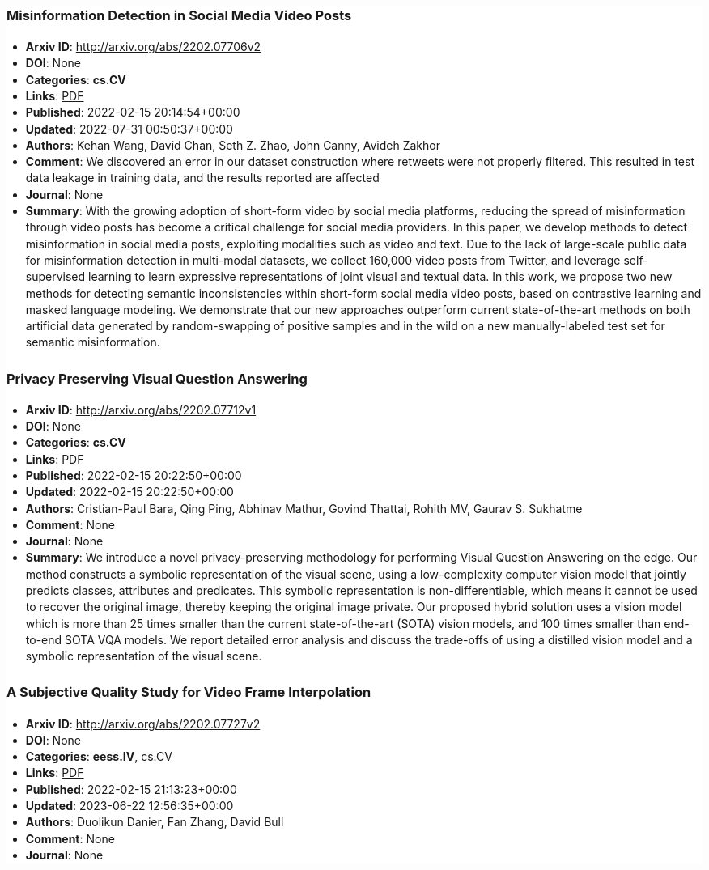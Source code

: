 

### Misinformation Detection in Social Media Video Posts
- **Arxiv ID**: http://arxiv.org/abs/2202.07706v2
- **DOI**: None
- **Categories**: **cs.CV**
- **Links**: [PDF](http://arxiv.org/pdf/2202.07706v2)
- **Published**: 2022-02-15 20:14:54+00:00
- **Updated**: 2022-07-31 00:50:37+00:00
- **Authors**: Kehan Wang, David Chan, Seth Z. Zhao, John Canny, Avideh Zakhor
- **Comment**: We discovered an error in our dataset construction where retweets
  were not properly filtered. This resulted in test data leakage in training
  data, and the results reported are affected
- **Journal**: None
- **Summary**: With the growing adoption of short-form video by social media platforms, reducing the spread of misinformation through video posts has become a critical challenge for social media providers. In this paper, we develop methods to detect misinformation in social media posts, exploiting modalities such as video and text. Due to the lack of large-scale public data for misinformation detection in multi-modal datasets, we collect 160,000 video posts from Twitter, and leverage self-supervised learning to learn expressive representations of joint visual and textual data. In this work, we propose two new methods for detecting semantic inconsistencies within short-form social media video posts, based on contrastive learning and masked language modeling. We demonstrate that our new approaches outperform current state-of-the-art methods on both artificial data generated by random-swapping of positive samples and in the wild on a new manually-labeled test set for semantic misinformation.



### Privacy Preserving Visual Question Answering
- **Arxiv ID**: http://arxiv.org/abs/2202.07712v1
- **DOI**: None
- **Categories**: **cs.CV**
- **Links**: [PDF](http://arxiv.org/pdf/2202.07712v1)
- **Published**: 2022-02-15 20:22:50+00:00
- **Updated**: 2022-02-15 20:22:50+00:00
- **Authors**: Cristian-Paul Bara, Qing Ping, Abhinav Mathur, Govind Thattai, Rohith MV, Gaurav S. Sukhatme
- **Comment**: None
- **Journal**: None
- **Summary**: We introduce a novel privacy-preserving methodology for performing Visual Question Answering on the edge. Our method constructs a symbolic representation of the visual scene, using a low-complexity computer vision model that jointly predicts classes, attributes and predicates. This symbolic representation is non-differentiable, which means it cannot be used to recover the original image, thereby keeping the original image private. Our proposed hybrid solution uses a vision model which is more than 25 times smaller than the current state-of-the-art (SOTA) vision models, and 100 times smaller than end-to-end SOTA VQA models. We report detailed error analysis and discuss the trade-offs of using a distilled vision model and a symbolic representation of the visual scene.



### A Subjective Quality Study for Video Frame Interpolation
- **Arxiv ID**: http://arxiv.org/abs/2202.07727v2
- **DOI**: None
- **Categories**: **eess.IV**, cs.CV
- **Links**: [PDF](http://arxiv.org/pdf/2202.07727v2)
- **Published**: 2022-02-15 21:13:23+00:00
- **Updated**: 2023-06-22 12:56:35+00:00
- **Authors**: Duolikun Danier, Fan Zhang, David Bull
- **Comment**: None
- **Journal**: None